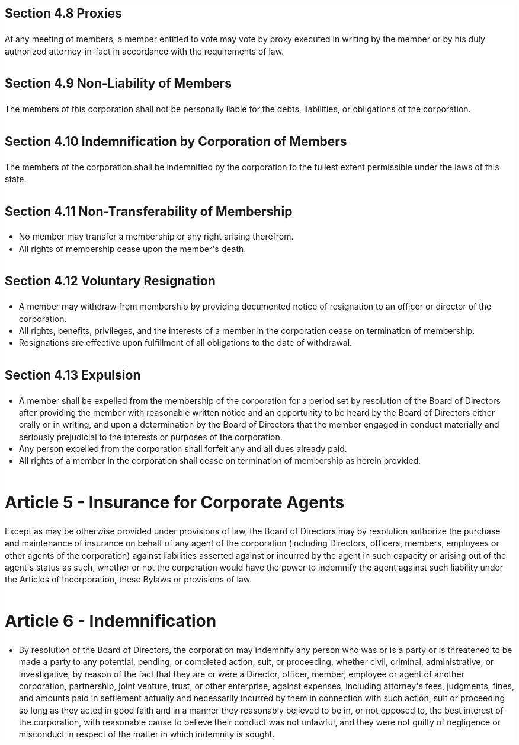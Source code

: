## Section 4.8 Proxies
At any meeting of members, a member entitled to vote may vote by proxy executed in writing by the member or by his duly authorized attorney-in-fact in accordance with the requirements of law.

## Section 4.9 Non-Liability of Members
The members of this corporation shall not be personally liable for the debts, liabilities, or obligations of the corporation.

## Section 4.10 Indemnification by Corporation of Members
The members of the corporation shall be indemnified by the corporation to the fullest extent permissible under the laws of this state.

## Section 4.11 Non-Transferability of Membership
- No member may transfer a membership or any right arising therefrom. 
- All rights of membership cease upon the member's death.

## Section 4.12 Voluntary Resignation
- A member may withdraw from membership by providing documented notice of resignation to an officer or director of the corporation.
- All rights, benefits, privileges, and the interests of a member in the corporation cease on termination of membership. 
- Resignations are effective upon fulfillment of all obligations to the date of withdrawal.

## Section 4.13 Expulsion
- A member shall be expelled from the membership of the corporation for a period set by resolution of the Board of Directors after providing the member with reasonable written notice and an opportunity to be heard by the Board of Directors either orally or in writing, and upon a determination by the Board of Directors that the member engaged in conduct materially and seriously prejudicial to the interests or purposes of the corporation. 
- Any person expelled from the corporation shall forfeit any and all dues already paid. 
- All rights of a member in the corporation shall cease on termination of membership as herein provided.

# Article 5 - Insurance for Corporate Agents 

Except as may be otherwise provided under provisions of law, the Board of Directors may by resolution authorize the purchase and maintenance of insurance on behalf of any agent of the corporation (including Directors, officers, members, employees or other agents of the corporation) against liabilities asserted against or incurred by the agent in such capacity or arising out of the agent's status as such, whether or not the corporation would have the power to indemnify the agent against such liability under the Articles of Incorporation, these Bylaws or provisions of law.

# Article 6 - Indemnification 

- By resolution of the Board of Directors, the corporation may indemnify any person who was or is a party or is threatened to be made a party to any potential, pending, or completed action, suit, or proceeding, whether civil, criminal, administrative, or investigative, by reason of the fact that they are or were a Director, officer, member, employee or agent of another corporation, partnership, joint venture, trust, or other enterprise, against expenses, including attorney's fees, judgments, fines, and amounts paid in settlement actually and necessarily incurred by them in connection with such action, suit or proceeding so long as they acted in good faith and in a manner they reasonably believed to be in, or not opposed to, the best interest of the corporation, with reasonable cause to believe their conduct was not unlawful, and they were not guilty of negligence or misconduct in respect of the matter in which indemnity is sought.